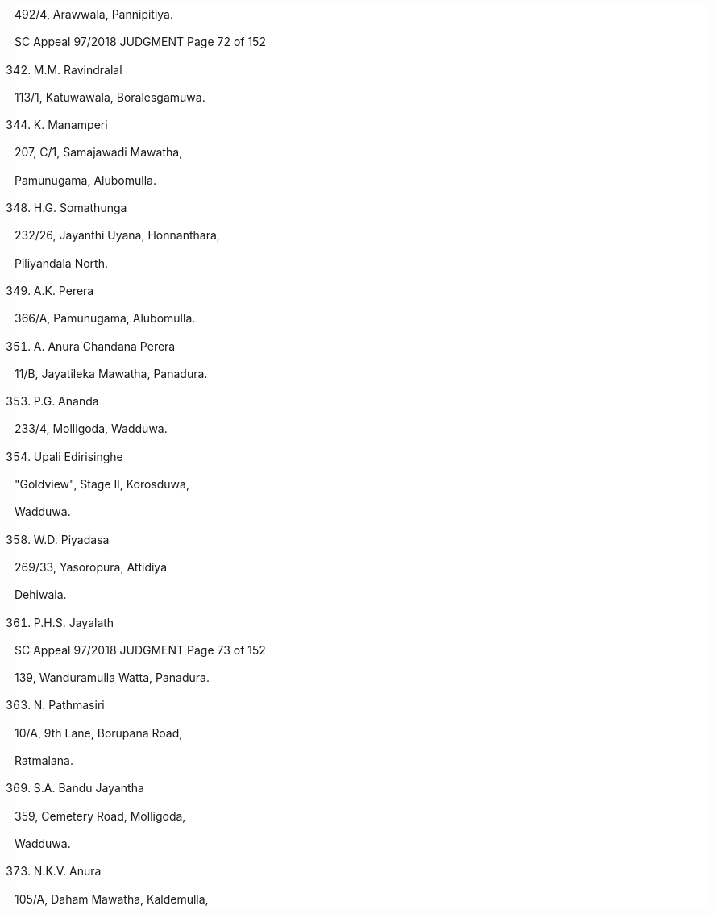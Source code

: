 492/4, Arawwala, Pannipitiya.

SC Appeal 97/2018 JUDGMENT Page 72 of 152

342. M.M. Ravindralal

113/1, Katuwawala, Boralesgamuwa.

344. K. Manamperi

207, C/1, Samajawadi Mawatha,

Pamunugama, Alubomulla.

348. H.G. Somathunga

232/26, Jayanthi Uyana, Honnanthara,

Piliyandala North.

349. A.K. Perera

366/A, Pamunugama, Alubomulla.

351. A. Anura Chandana Perera

11/B, Jayatileka Mawatha, Panadura.

353. P.G. Ananda

233/4, Molligoda, Wadduwa.

354. Upali Edirisinghe

"Goldview", Stage Il, Korosduwa,

Wadduwa.

358. W.D. Piyadasa

269/33, Yasoropura, Attidiya

Dehiwaia.

361. P.H.S. Jayalath

SC Appeal 97/2018 JUDGMENT Page 73 of 152

139, Wanduramulla Watta, Panadura.

363. N. Pathmasiri

10/A, 9th Lane, Borupana Road,

Ratmalana.

369. S.A. Bandu Jayantha

359, Cemetery Road, Molligoda,

Wadduwa.

373. N.K.V. Anura

105/A, Daham Mawatha, Kaldemulla,
